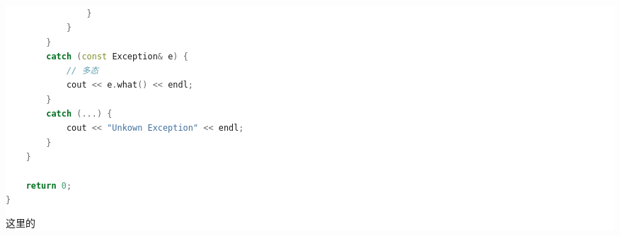 ```cpp
                }
            }
        }
        catch (const Exception& e) {
            // 多态
            cout << e.what() << endl;
        }
        catch (...) {
            cout << "Unkown Exception" << endl;
        }
    }
    
    return 0;
}
```

这里的

